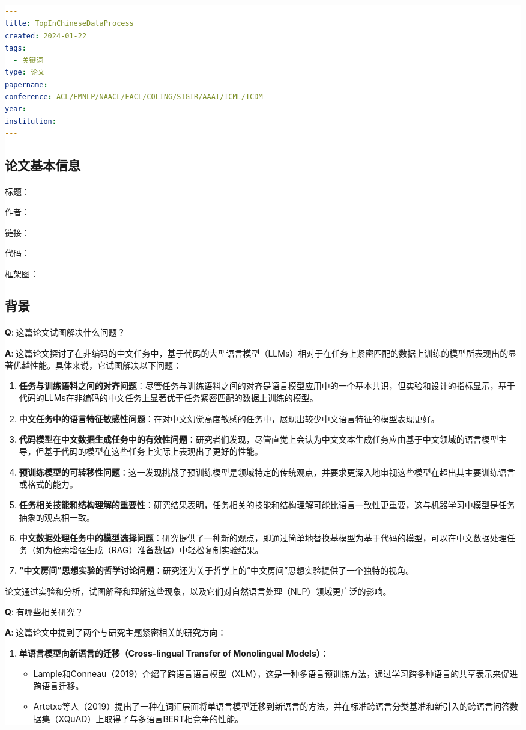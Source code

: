 ```yaml
---
title: TopInChineseDataProcess
created: 2024-01-22
tags:
  - 关键词
type: 论文
papername: 
conference: ACL/EMNLP/NAACL/EACL/COLING/SIGIR/AAAI/ICML/ICDM
year: 
institution:
---
```


## 论文基本信息

标题：

作者：

链接：

代码：

框架图：


## 背景

**Q**: 这篇论文试图解决什么问题？

**A**: 这篇论文探讨了在非编码的中文任务中，基于代码的大型语言模型（LLMs）相对于在任务上紧密匹配的数据上训练的模型所表现出的显著优越性能。具体来说，它试图解决以下问题：

1. **任务与训练语料之间的对齐问题**：尽管任务与训练语料之间的对齐是语言模型应用中的一个基本共识，但实验和设计的指标显示，基于代码的LLMs在非编码的中文任务上显著优于任务紧密匹配的数据上训练的模型。
    
2. **中文任务中的语言特征敏感性问题**：在对中文幻觉高度敏感的任务中，展现出较少中文语言特征的模型表现更好。
    
3. **代码模型在中文数据生成任务中的有效性问题**：研究者们发现，尽管直觉上会认为中文文本生成任务应由基于中文领域的语言模型主导，但基于代码的模型在这些任务上实际上表现出了更好的性能。
    
4. **预训练模型的可转移性问题**：这一发现挑战了预训练模型是领域特定的传统观点，并要求更深入地审视这些模型在超出其主要训练语言或格式的能力。
    
5. **任务相关技能和结构理解的重要性**：研究结果表明，任务相关的技能和结构理解可能比语言一致性更重要，这与机器学习中模型是任务抽象的观点相一致。
    
6. **中文数据处理任务中的模型选择问题**：研究提供了一种新的观点，即通过简单地替换基模型为基于代码的模型，可以在中文数据处理任务（如为检索增强生成（RAG）准备数据）中轻松复制实验结果。
    
7. **“中文房间”思想实验的哲学讨论问题**：研究还为关于哲学上的“中文房间”思想实验提供了一个独特的视角。
    

论文通过实验和分析，试图解释和理解这些现象，以及它们对自然语言处理（NLP）领域更广泛的影响。

**Q**: 有哪些相关研究？

**A**: 这篇论文中提到了两个与研究主题紧密相关的研究方向：

1. **单语言模型向新语言的迁移（Cross-lingual Transfer of Monolingual Models）**：
    
    - Lample和Conneau（2019）介绍了跨语言语言模型（XLM），这是一种多语言预训练方法，通过学习跨多种语言的共享表示来促进跨语言迁移。
        
    - Artetxe等人（2019）提出了一种在词汇层面将单语言模型迁移到新语言的方法，并在标准跨语言分类基准和新引入的跨语言问答数据集（XQuAD）上取得了与多语言BERT相竞争的性能。
        